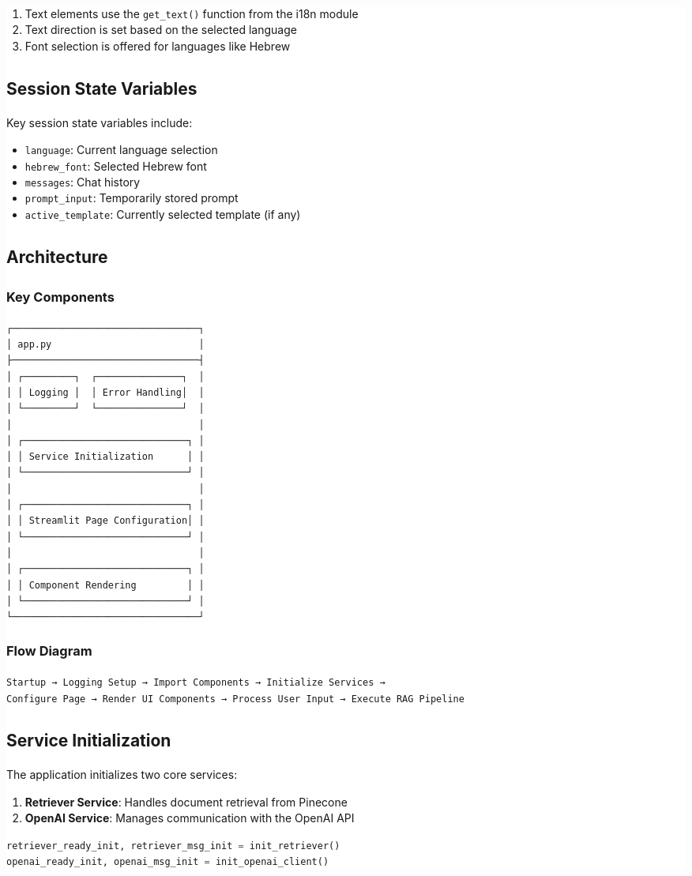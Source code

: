 1. Text elements use the `get_text()` function from the i18n module
2. Text direction is set based on the selected language
3. Font selection is offered for languages like Hebrew

## Session State Variables

Key session state variables include:

- `language`: Current language selection
- `hebrew_font`: Selected Hebrew font
- `messages`: Chat history
- `prompt_input`: Temporarily stored prompt
- `active_template`: Currently selected template (if any)

## Architecture

### Key Components
```
┌─────────────────────────────────┐
│ app.py                          │
├─────────────────────────────────┤
│ ┌─────────┐  ┌───────────────┐  │
│ │ Logging │  │ Error Handling│  │
│ └─────────┘  └───────────────┘  │
│                                 │
│ ┌─────────────────────────────┐ │
│ │ Service Initialization      │ │
│ └─────────────────────────────┘ │
│                                 │
│ ┌─────────────────────────────┐ │
│ │ Streamlit Page Configuration│ │
│ └─────────────────────────────┘ │
│                                 │
│ ┌─────────────────────────────┐ │
│ │ Component Rendering         │ │
│ └─────────────────────────────┘ │
└─────────────────────────────────┘
```

### Flow Diagram
```
Startup → Logging Setup → Import Components → Initialize Services → 
Configure Page → Render UI Components → Process User Input → Execute RAG Pipeline
```

## Service Initialization
The application initializes two core services:
1. **Retriever Service**: Handles document retrieval from Pinecone
2. **OpenAI Service**: Manages communication with the OpenAI API

```python
retriever_ready_init, retriever_msg_init = init_retriever()
openai_ready_init, openai_msg_init = init_openai_client()
```
